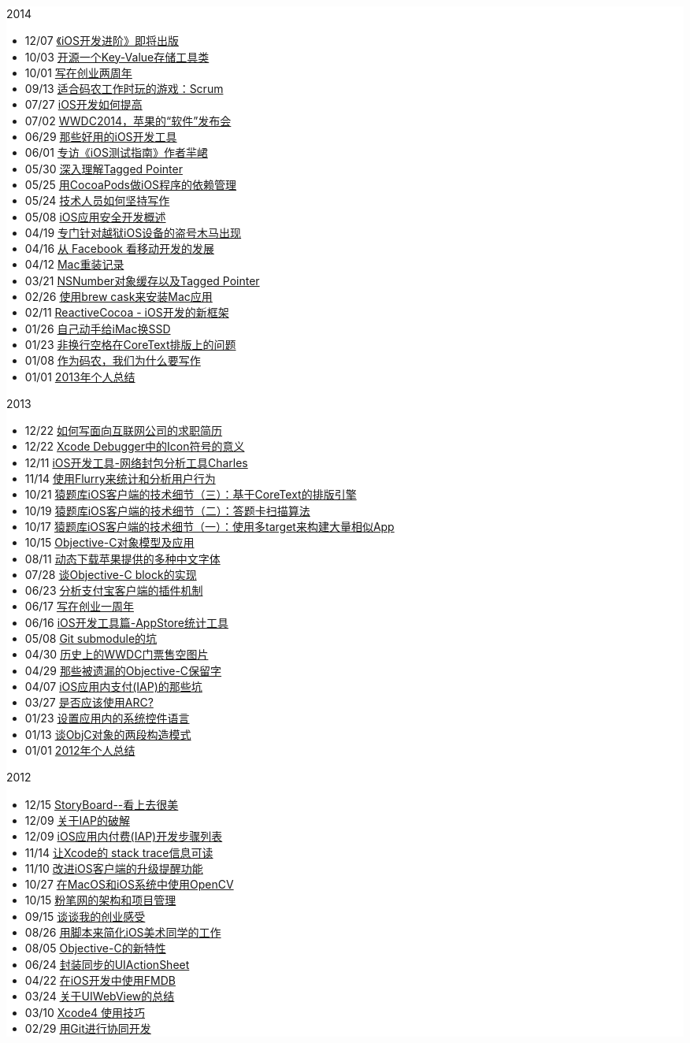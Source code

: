 2014

-   12/07 [《iOS开发进阶》即将出版](/2014/12/07/about-ios-pro-book/)
-   10/03 [开源一个Key-Value存储工具类](/2014/10/03/opensouce-a-key-value-storage-tool/)
-   10/01 [写在创业两周年](/2014/10/01/startup-2nd-year-summary/)
-   09/13 [适合码农工作时玩的游戏：Scrum](/2014/09/13/scrum-introduction/)
-   07/27 [iOS开发如何提高](/2014/07/27/ios-levelup-tips/)
-   07/02 [WWDC2014，苹果的“软件”发布会](/2014/07/02/talk-about-wwdc2014/)
-   06/29 [那些好用的iOS开发工具](/2014/06/29/ios-dev-tools/)
-   06/01 [专访《iOS测试指南》作者羋峮](/2014/06/01/interview-on-miqun/)
-   05/30 [深入理解Tagged Pointer](/2014/05/30/understand-tagged-pointer/)
-   05/25 [用CocoaPods做iOS程序的依赖管理](/2014/05/25/use-cocoapod-to-manage-ios-lib-dependency/)
-   05/24 [技术人员如何坚持写作](/2014/05/24/how-to-persist-writing/)
-   05/08 [iOS应用安全开发概述](/2014/05/08/ios-security-dev-overview/)
-   04/19 [专门针对越狱iOS设备的盗号木马出现](/2014/04/19/ios-jailbreak-trojan/)
-   04/16 [从 Facebook 看移动开发的发展](/2014/04/16/mobile-development-view-from-facebook/)
-   04/12 [Mac重装记录](/2014/04/12/install-mavericks-note/)
-   03/21 [NSNumber对象缓存以及Tagged Pointer](/2014/03/21/weak_object_lifecycle_and_tagged_pointer/)
-   02/26 [使用brew cask来安装Mac应用](/2014/02/26/the-introduction-of-homebrew-and-brewcask/)
-   02/11 [ReactiveCocoa - iOS开发的新框架](/2014/02/11/reactivecocoa-introduction/)
-   01/26 [自己动手给iMac换SSD](/2014/01/26/add-ssd-to-old-imac/)
-   01/23 [非换行空格在CoreText排版上的问题](/2014/01/23/the-issue-of-non-breaking-space-in-coretext/)
-   01/08 [作为码农，我们为什么要写作](/2014/01/08/why-we-need-write/)
-   01/01 [2013年个人总结](/2014/01/01/2013-summary/)

2013

-   12/22 [如何写面向互联网公司的求职简历](/2013/12/22/how-to-write-resume-for-it-company/)
-   12/22 [Xcode Debugger中的Icon符号的意义](/2013/12/22/the-secret-of-xcode-debugger-icon/)
-   12/11 [iOS开发工具-网络封包分析工具Charles](/2013/12/11/network-tool-charles-intr/)
-   11/14 [使用Flurry来统计和分析用户行为](/2013/11/14/use-flurry-to-analyse-data/)
-   10/21 [猿题库iOS客户端的技术细节（三）：基于CoreText的排版引擎](/2013/10/21/the-tech-detail-of-ape-client-3/)
-   10/19 [猿题库iOS客户端的技术细节（二）：答题卡扫描算法](/2013/10/19/the-tech-detail-of-ape-client-2/)
-   10/17 [猿题库iOS客户端的技术细节（一）：使用多target来构建大量相似App](/2013/10/17/the-tech-detail-of-ape-client-1/)
-   10/15 [Objective-C对象模型及应用](/2013/10/15/objective-c-object-model/)
-   08/11 [动态下载苹果提供的多种中文字体](/2013/08/11/ios-asian-font-download-introduction/)
-   07/28 [谈Objective-C block的实现](/2013/07/28/a-look-inside-blocks/)
-   06/23 [分析支付宝客户端的插件机制](/2013/06/23/alipay-plugin-mechanism/)
-   06/17 [写在创业一周年](/2013/06/17/startup-anniversary-note/)
-   06/16 [iOS开发工具篇-AppStore统计工具](/2013/06/16/ios-dev-tool-app-store-tool/)
-   05/08 [Git submodule的坑](/2013/05/08/git-submodule-issues/)
-   04/30 [历史上的WWDC门票售空图片](/2013/04/30/the-history-of-wwdc/)
-   04/29 [那些被遗漏的Objective-C保留字](/2013/04/29/the-missing-objc-keywords/)
-   04/07 [iOS应用内支付(IAP)的那些坑](/2013/04/07/tricks-in-iap/)
-   03/27 [是否应该使用ARC?](/2013/03/27/should-we-use-arc/)
-   01/23 [设置应用内的系统控件语言](/2013/01/23/set-ios-system-ui-language/)
-   01/13 [谈ObjC对象的两段构造模式](/2013/01/13/two-stage-creation-on-cocoa/)
-   01/01 [2012年个人总结](/2013/01/01/2012-summary/)

2012

-   12/15 [StoryBoard--看上去很美](/2012/12/15/do-not-use-storyboard/)
-   12/09 [关于IAP的破解](/2012/12/09/iap-crack-issue/)
-   12/09 [iOS应用内付费(IAP)开发步骤列表](/2012/12/09/in-app-purchase-check-list/)
-   11/14 [让Xcode的 stack trace信息可读](/2012/11/14/make-stack-trace-more-readable/)
-   11/10 [改进iOS客户端的升级提醒功能](/2012/11/10/how-to-design-upgrade-notice/)
-   10/27 [在MacOS和iOS系统中使用OpenCV](/2012/10/27/use-opencv-in-ios/)
-   10/15 [粉笔网的架构和项目管理](/2012/10/15/scrum-and-architecture-in-fenbi/)
-   09/15 [谈谈我的创业感受](/2012/09/15/talk-about-my-startup-exp/)
-   08/26 [用脚本来简化iOS美术同学的工作](/2012/08/26/use-script-to-power-up-ui-work/)
-   08/05 [Objective-C的新特性](/2012/08/05/use-modern-objective-c/)
-   06/24 [封装同步的UIActionSheet](/2012/06/24/enhance-uiactionsheet/)
-   04/22 [在iOS开发中使用FMDB](/2012/04/22/use-fmdb/)
-   03/24 [关于UIWebView的总结](/2012/03/24/talk-about-uiwebview-and-phonegap/)
-   03/10 [Xcode4 使用技巧](/2012/03/10/xcode4-tips/)
-   02/29 [用Git进行协同开发](/2012/02/29/collaboration-with-git/)